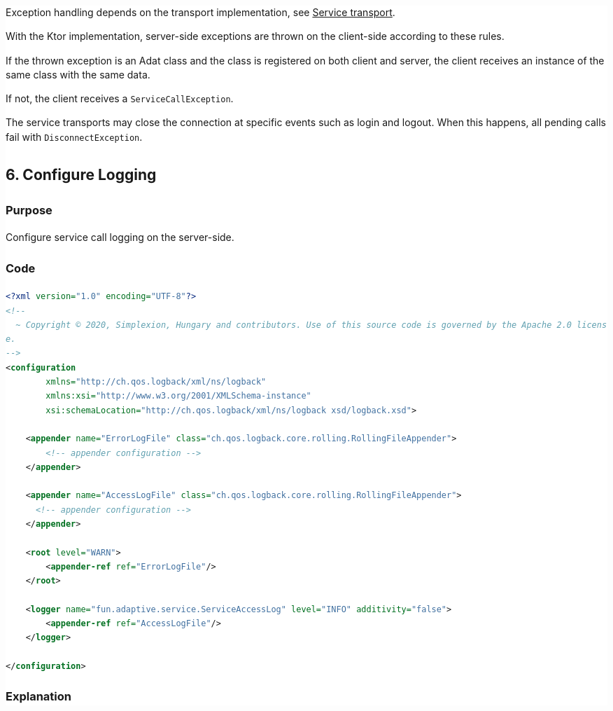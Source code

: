 Exception handling depends on the transport implementation, see [Service transport](guide://).

With the Ktor implementation, server-side exceptions are thrown on the client-side according to these rules.

If the thrown exception is an Adat class and the class is registered on both client and server, 
the client receives an instance of the same class with the same data.

If not, the client receives a `ServiceCallException`.

The service transports may close the connection at specific events such as login and logout. When this
happens, all pending calls fail with `DisconnectException`.

## 6. Configure Logging

### Purpose

Configure service call logging on the server-side.

### Code

```xml
<?xml version="1.0" encoding="UTF-8"?>
<!--
  ~ Copyright © 2020, Simplexion, Hungary and contributors. Use of this source code is governed by the Apache 2.0 license.
-->
<configuration
        xmlns="http://ch.qos.logback/xml/ns/logback"
        xmlns:xsi="http://www.w3.org/2001/XMLSchema-instance"
        xsi:schemaLocation="http://ch.qos.logback/xml/ns/logback xsd/logback.xsd">
  
    <appender name="ErrorLogFile" class="ch.qos.logback.core.rolling.RollingFileAppender">
        <!-- appender configuration -->
    </appender>

    <appender name="AccessLogFile" class="ch.qos.logback.core.rolling.RollingFileAppender">
      <!-- appender configuration -->
    </appender>

    <root level="WARN">
        <appender-ref ref="ErrorLogFile"/>
    </root>

    <logger name="fun.adaptive.service.ServiceAccessLog" level="INFO" additivity="false">
        <appender-ref ref="AccessLogFile"/>
    </logger>
  
</configuration>
```

### Explanation
